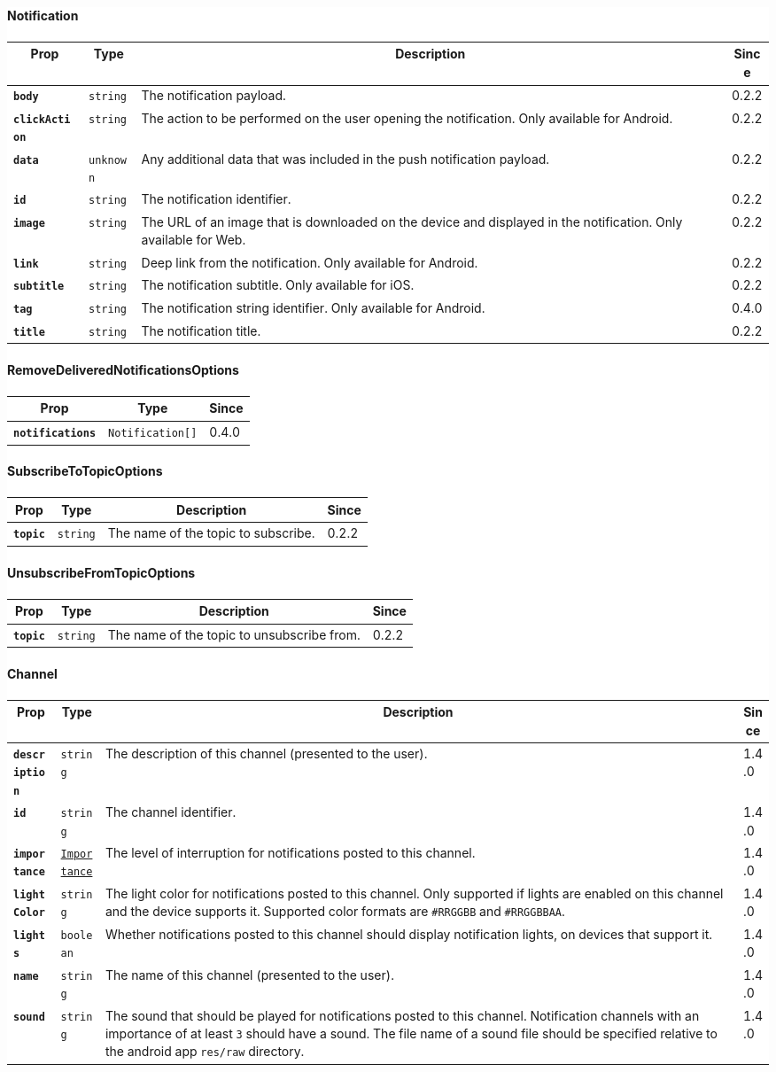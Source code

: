 
#### Notification

| Prop              | Type                 | Description                                                                                                     | Since |
| ----------------- | -------------------- | --------------------------------------------------------------------------------------------------------------- | ----- |
| **`body`**        | <code>string</code>  | The notification payload.                                                                                       | 0.2.2 |
| **`clickAction`** | <code>string</code>  | The action to be performed on the user opening the notification. Only available for Android.                    | 0.2.2 |
| **`data`**        | <code>unknown</code> | Any additional data that was included in the push notification payload.                                         | 0.2.2 |
| **`id`**          | <code>string</code>  | The notification identifier.                                                                                    | 0.2.2 |
| **`image`**       | <code>string</code>  | The URL of an image that is downloaded on the device and displayed in the notification. Only available for Web. | 0.2.2 |
| **`link`**        | <code>string</code>  | Deep link from the notification. Only available for Android.                                                    | 0.2.2 |
| **`subtitle`**    | <code>string</code>  | The notification subtitle. Only available for iOS.                                                              | 0.2.2 |
| **`tag`**         | <code>string</code>  | The notification string identifier. Only available for Android.                                                 | 0.4.0 |
| **`title`**       | <code>string</code>  | The notification title.                                                                                         | 0.2.2 |


#### RemoveDeliveredNotificationsOptions

| Prop                | Type                        | Since |
| ------------------- | --------------------------- | ----- |
| **`notifications`** | <code>Notification[]</code> | 0.4.0 |


#### SubscribeToTopicOptions

| Prop        | Type                | Description                         | Since |
| ----------- | ------------------- | ----------------------------------- | ----- |
| **`topic`** | <code>string</code> | The name of the topic to subscribe. | 0.2.2 |


#### UnsubscribeFromTopicOptions

| Prop        | Type                | Description                                | Since |
| ----------- | ------------------- | ------------------------------------------ | ----- |
| **`topic`** | <code>string</code> | The name of the topic to unsubscribe from. | 0.2.2 |


#### Channel

| Prop              | Type                                              | Description                                                                                                                                                                                                                                                | Since |
| ----------------- | ------------------------------------------------- | ---------------------------------------------------------------------------------------------------------------------------------------------------------------------------------------------------------------------------------------------------------- | ----- |
| **`description`** | <code>string</code>                               | The description of this channel (presented to the user).                                                                                                                                                                                                   | 1.4.0 |
| **`id`**          | <code>string</code>                               | The channel identifier.                                                                                                                                                                                                                                    | 1.4.0 |
| **`importance`**  | <code><a href="#importance">Importance</a></code> | The level of interruption for notifications posted to this channel.                                                                                                                                                                                        | 1.4.0 |
| **`lightColor`**  | <code>string</code>                               | The light color for notifications posted to this channel. Only supported if lights are enabled on this channel and the device supports it. Supported color formats are `#RRGGBB` and `#RRGGBBAA`.                                                          | 1.4.0 |
| **`lights`**      | <code>boolean</code>                              | Whether notifications posted to this channel should display notification lights, on devices that support it.                                                                                                                                               | 1.4.0 |
| **`name`**        | <code>string</code>                               | The name of this channel (presented to the user).                                                                                                                                                                                                          | 1.4.0 |
| **`sound`**       | <code>string</code>                               | The sound that should be played for notifications posted to this channel. Notification channels with an importance of at least `3` should have a sound. The file name of a sound file should be specified relative to the android app `res/raw` directory. | 1.4.0 |